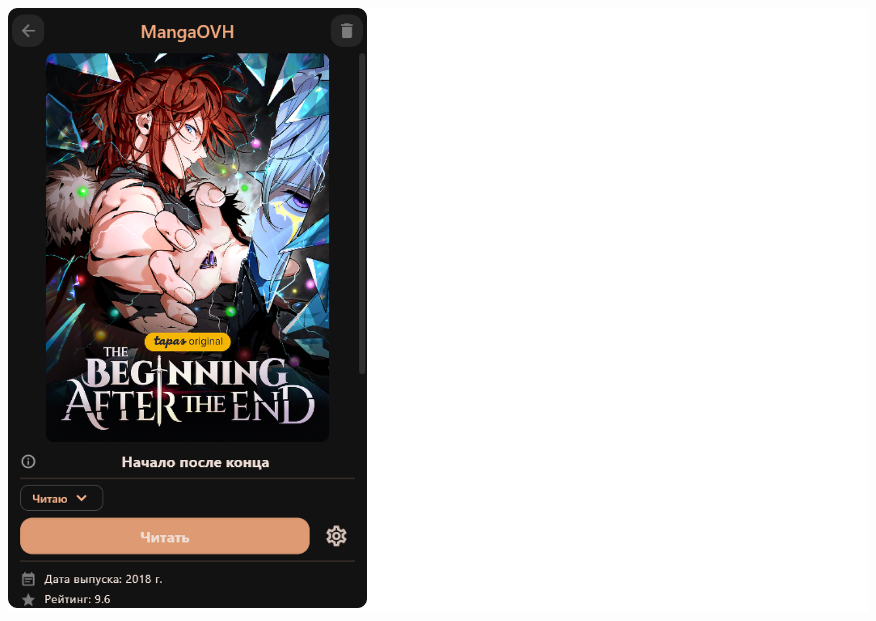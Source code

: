 <img src="https://raw.githubusercontent.com/xEncerx/MangaNotes/refs/heads/master/git_images/manga_info.png" alt="manga_info" height=600>
